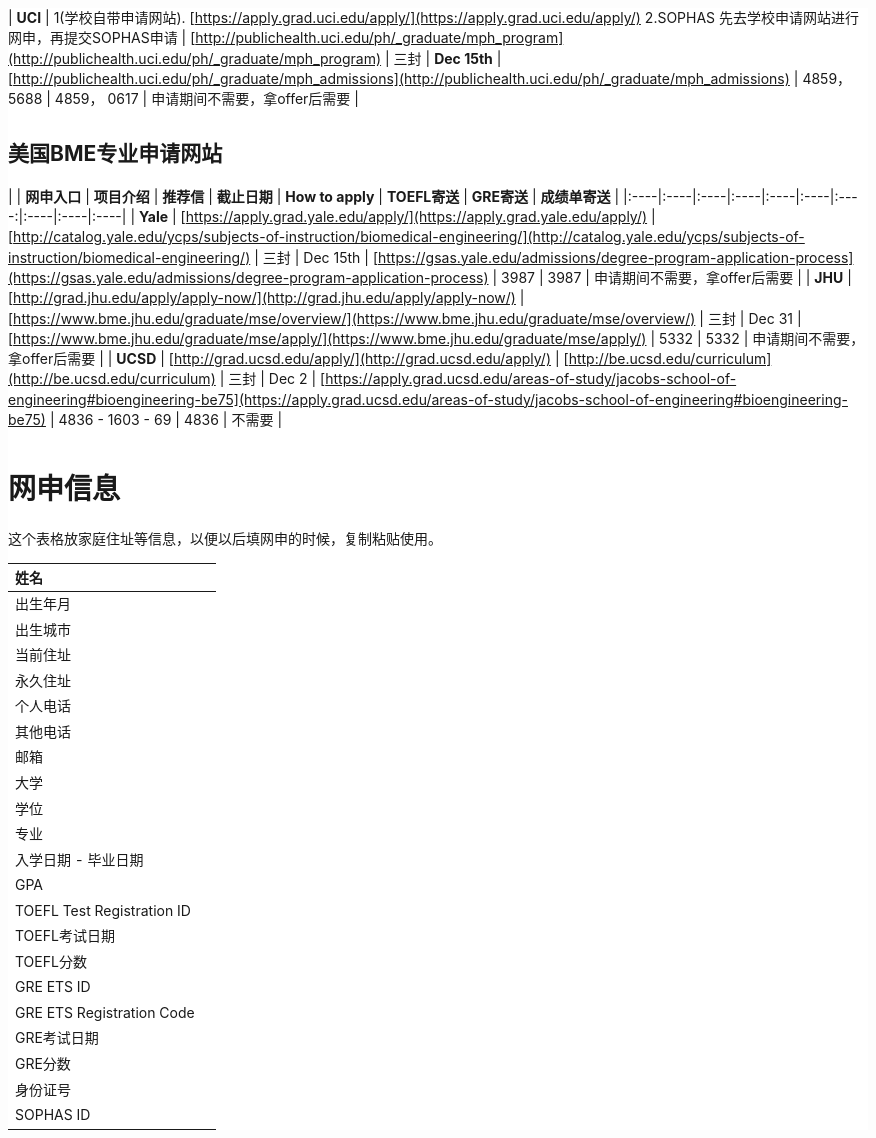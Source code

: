 | **UCI**   | 1(学校自带申请网站). [https://apply.grad.uci.edu/apply/](https://apply.grad.uci.edu/apply/)  2.SOPHAS    先去学校申请网站进行网申，再提交SOPHAS申请   | [http://publichealth.uci.edu/ph/_graduate/mph_program](http://publichealth.uci.edu/ph/_graduate/mph_program)   | 三封   | **Dec 15th**   | [http://publichealth.uci.edu/ph/_graduate/mph_admissions](http://publichealth.uci.edu/ph/_graduate/mph_admissions)   | 4859， 5688   | 4859， 0617   | 申请期间不需要，拿offer后需要   | 

## 美国BME专业申请网站
|    | **网申入口**   | **项目介绍**   | **推荐信**   | **截止日期**   | **How to apply**   | **TOEFL寄送**   | **GRE寄送**   | **成绩单寄送**   | 
|:----|:----|:----|:----|:----|:----|:----:|:----|:----|:----|
| **Yale**   | [https://apply.grad.yale.edu/apply/](https://apply.grad.yale.edu/apply/)   | [http://catalog.yale.edu/ycps/subjects-of-instruction/biomedical-engineering/](http://catalog.yale.edu/ycps/subjects-of-instruction/biomedical-engineering/)   | 三封   | Dec 15th   | [https://gsas.yale.edu/admissions/degree-program-application-process](https://gsas.yale.edu/admissions/degree-program-application-process)         | 3987   | 3987   | 申请期间不需要，拿offer后需要   | 
| **JHU**   | [http://grad.jhu.edu/apply/apply-now/](http://grad.jhu.edu/apply/apply-now/)   | [https://www.bme.jhu.edu/graduate/mse/overview/](https://www.bme.jhu.edu/graduate/mse/overview/)   | 三封   | Dec 31   | [https://www.bme.jhu.edu/graduate/mse/apply/](https://www.bme.jhu.edu/graduate/mse/apply/)     | 5332   | 5332   | 申请期间不需要，拿offer后需要   | 
| **UCSD**   | [http://grad.ucsd.edu/apply/](http://grad.ucsd.edu/apply/)     | [http://be.ucsd.edu/curriculum](http://be.ucsd.edu/curriculum)   | 三封   | Dec 2   | [https://apply.grad.ucsd.edu/areas-of-study/jacobs-school-of-engineering#bioengineering-be75](https://apply.grad.ucsd.edu/areas-of-study/jacobs-school-of-engineering#bioengineering-be75)   | 4836 - 1603 - 69   | 4836   | 不需要   | 

# 网申信息
这个表格放家庭住址等信息，以便以后填网申的时候，复制粘贴使用。

| 姓名   |    | 
|:----|:----|
| 出生年月   |    | 
| 出生城市   |    | 
| 当前住址   |    | 
| 永久住址   |    | 
| 个人电话   |    | 
| 其他电话   |    | 
| 邮箱   |    | 
| 大学   |    | 
| 学位   |    | 
| 专业   |    | 
| 入学日期 - 毕业日期   |    | 
| GPA   |    | 
| TOEFL Test Registration ID   |    | 
| TOEFL考试日期   |    | 
| TOEFL分数   |    | 
| GRE ETS ID   |    | 
| GRE ETS Registration Code   |    | 
| GRE考试日期   |    | 
| GRE分数   |    | 
| 身份证号   |    | 
| SOPHAS ID   |    | 
